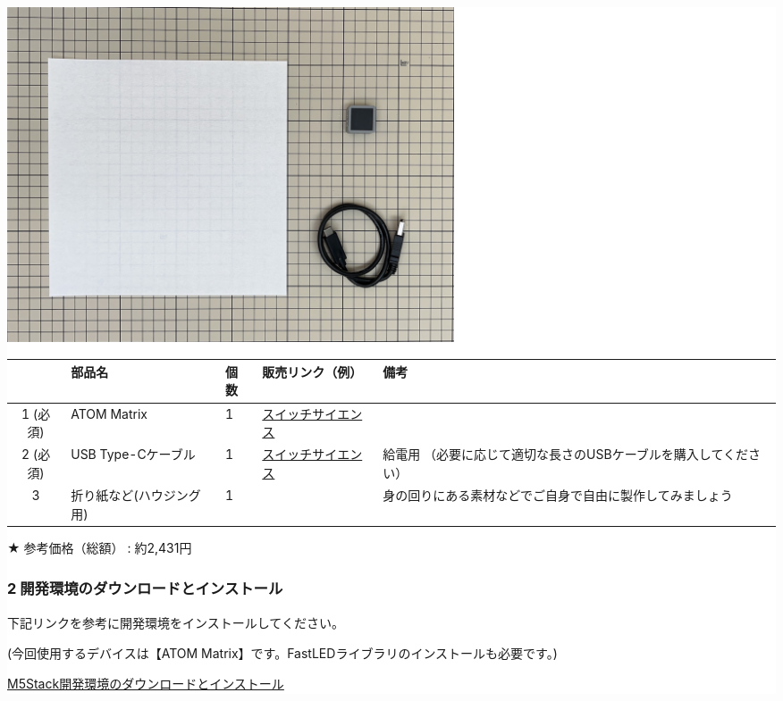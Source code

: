 <img width="500px" src="images/all_parts.jpg">

|     | 部品名     | 個数 |  販売リンク（例）  | 備考 |
|:----:|:---------|:----|:------------------------|:----|
|  1 (必須) | ATOM Matrix | 1 |[スイッチサイエンス](https://www.switch-science.com/catalog/6260/) | |
|  2 (必須) | USB Type-Cケーブル | 1 | [スイッチサイエンス](https://www.switch-science.com/catalog/3792/) | 給電用 （必要に応じて適切な長さのUSBケーブルを購入してください） |
|  3  | 折り紙など(ハウジング用)| 1 | | 身の回りにある素材などでご自身で自由に製作してみましょう |

★ 参考価格（総額） : 約2,431円


### 2 開発環境のダウンロードとインストール

下記リンクを参考に開発環境をインストールしてください。

(今回使用するデバイスは【ATOM Matrix】です。FastLEDライブラリのインストールも必要です。)

[M5Stack開発環境のダウンロードとインストール](https://github.com/panasonic-corporation/doingio-base-docs/blob/master/README.md#a-m5stack%E9%96%8B%E7%99%BA%E7%92%B0%E5%A2%83%E3%81%AE%E3%83%80%E3%82%A6%E3%83%B3%E3%83%AD%E3%83%BC%E3%83%89%E3%81%A8%E3%82%A4%E3%83%B3%E3%82%B9%E3%83%88%E3%83%BC%E3%83%AB)
